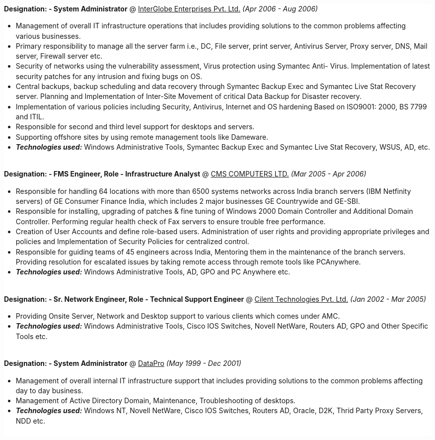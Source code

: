 **Designation: - System Administrator** @ [InterGlobe Enterprises Pvt. Ltd.](https://www.interglobe.com/) _(Apr 2006 - Aug 2006)_ <br>

-	Management of overall IT infrastructure operations that includes providing solutions to the common problems affecting various businesses.
-	Primary responsibility to manage all the server farm i.e., DC, File server, print server, Antivirus Server, Proxy server, DNS, Mail server, Firewall server 	    etc.
-	Security of networks using the vulnerability assessment, Virus protection using Symantec Anti- Virus. Implementation of latest security patches for any 	intrusion and fixing bugs on OS.
-	Central backups, backup scheduling and data recovery through Symantec Backup Exec and Symantec Live Stat Recovery server. Planning and Implementation of 	 Inter-Site Movement of critical Data Backup for Disaster recovery.
-	Implementation of various policies including Security, Antivirus, Internet and OS hardening Based on ISO9001: 2000, BS 7799 and ITIL.
-	Responsible for second and third level support for desktops and servers.
-	Supporting offshore sites by using remote management tools like Dameware.
- **_Technologies used:_** Windows Administrative Tools, Symantec Backup Exec and Symantec Live Stat Recovery, WSUS, AD, etc.
    <br><br>

**Designation: - FMS Engineer, Role - Infrastructure Analyst** @ [CMS COMPUTERS LTD.](https://www.cms.co.in/) _(Mar 2005 - Apr 2006)_ <br>

-	Responsible for handling 64 locations with more than 6500 systems networks across India branch servers (IBM Netfinity servers) of GE Consumer Finance India, 	     which includes 2 major businesses GE Countrywide and GE-SBI.
-	Responsible for installing, upgrading of patches & fine tuning of Windows 2000 Domain Controller and Additional Domain Controller. Performing regular health 	     check of Fax servers to ensure trouble free performance.
-	Creation of User Accounts and define role-based users. Administration of user rights and providing appropriate privileges and policies and Implementation of 	     Security Policies for centralized control.
-	Responsible for guiding teams of 45 engineers across India, Mentoring them in the maintenance of the branch servers. Providing resolution for escalated issues 	       by taking remote access through remote tools like PCAnywhere.
- **_Technologies used:_** Windows Administrative Tools, AD, GPO and PC Anywhere etc.
    <br><br>

**Designation: - Sr. Network Engineer, Role - Technical Support Engineer** @ [Cilent Technologies Pvt. Ltd.](https://www.cilenttechnologies.com/) _(Jan 2002 - Mar 2005)_ <br>

-	Providing Onsite Server, Network and Desktop support to various clients which comes under AMC.
- **_Technologies used:_** Windows Administrative Tools, Cisco IOS Switches, Novell NetWare, Routers AD, GPO and Other Specific Tools etc.
    <br><br>

**Designation: - System Administrator** @ [DataPro](https://www.geocities.com/softex_infotech/) _(May 1999 - Dec 2001)_ <br>

-	Management of overall internal IT infrastructure support that includes providing solutions to the common problems affecting day to day business.
-	Management of Active Directory Domain, Maintenance, Troubleshooting of desktops.
- **_Technologies used:_** Windows NT, Novell NetWare, Cisco IOS Switches, Routers AD, Oracle, D2K, Thrid Party Proxy Servers, NDD etc.
    <br><br>

